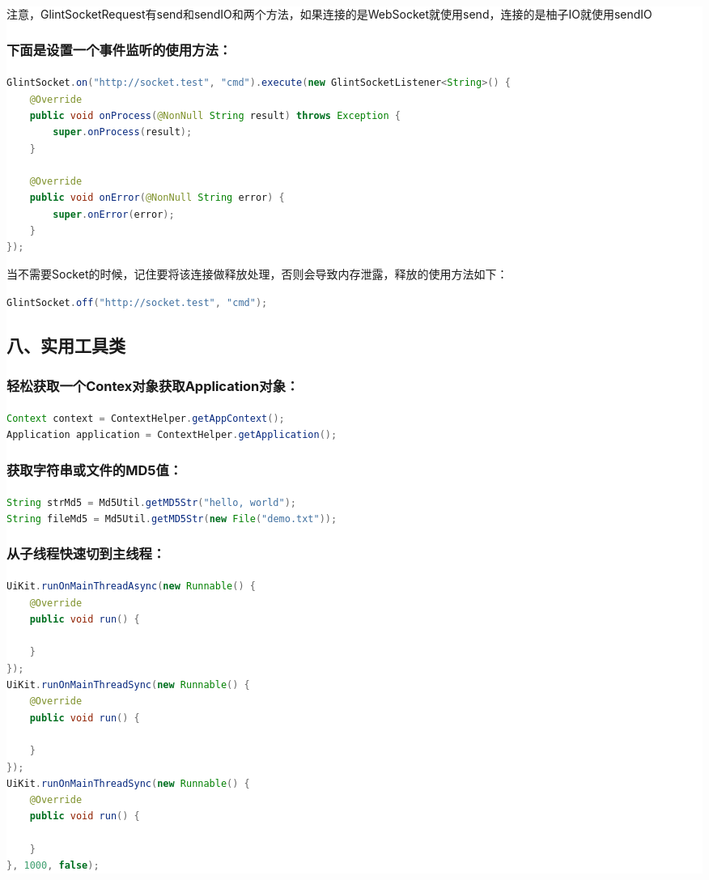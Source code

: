 注意，GlintSocketRequest有send和sendIO和两个方法，如果连接的是WebSocket就使用send，连接的是柚子IO就使用sendIO

### 下面是设置一个事件监听的使用方法：

``` java
GlintSocket.on("http://socket.test", "cmd").execute(new GlintSocketListener<String>() {
    @Override
    public void onProcess(@NonNull String result) throws Exception {
        super.onProcess(result);
    }

    @Override
    public void onError(@NonNull String error) {
        super.onError(error);
    }
});
```
当不需要Socket的时候，记住要将该连接做释放处理，否则会导致内存泄露，释放的使用方法如下：

``` java
GlintSocket.off("http://socket.test", "cmd");
```

## 八、实用工具类

### 轻松获取一个Contex对象获取Application对象：

``` java
Context context = ContextHelper.getAppContext();
Application application = ContextHelper.getApplication();
```
 
### 获取字符串或文件的MD5值：

``` java
String strMd5 = Md5Util.getMD5Str("hello, world");
String fileMd5 = Md5Util.getMD5Str(new File("demo.txt"));
```
 
### 从子线程快速切到主线程：

``` java
UiKit.runOnMainThreadAsync(new Runnable() {
    @Override
    public void run() {
 
    }
});
UiKit.runOnMainThreadSync(new Runnable() {
    @Override
    public void run() {
 
    }
});
UiKit.runOnMainThreadSync(new Runnable() {
    @Override
    public void run() {
 
    }
}, 1000, false);
```